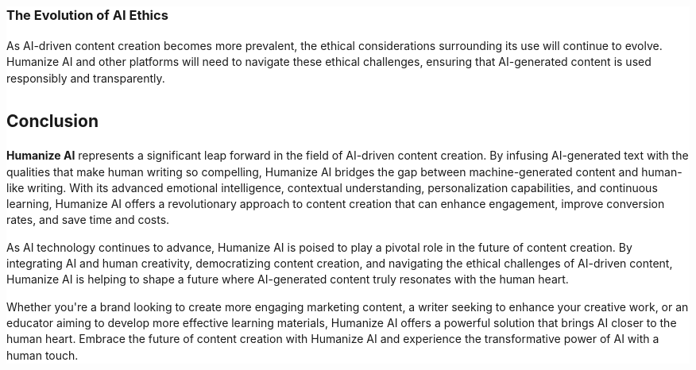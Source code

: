 ### The Evolution of AI Ethics

As AI-driven content creation becomes more prevalent, the ethical considerations surrounding its use will continue to evolve. Humanize AI and other platforms will need to navigate these ethical challenges, ensuring that AI-generated content is used responsibly and transparently.

## Conclusion

**Humanize AI** represents a significant leap forward in the field of AI-driven content creation. By infusing AI-generated text with the qualities that make human writing so compelling, Humanize AI bridges the gap between machine-generated content and human-like writing. With its advanced emotional intelligence, contextual understanding, personalization capabilities, and continuous learning, Humanize AI offers a revolutionary approach to content creation that can enhance engagement, improve conversion rates, and save time and costs.

As AI technology continues to advance, Humanize AI is poised to play a pivotal role in the future of content creation. By integrating AI and human creativity, democratizing content creation, and navigating the ethical challenges of AI-driven content, Humanize AI is helping to shape a future where AI-generated content truly resonates with the human heart.

Whether you're a brand looking to create more engaging marketing content, a writer seeking to enhance your creative work, or an educator aiming to develop more effective learning materials, Humanize AI offers a powerful solution that brings AI closer to the human heart. Embrace the future of content creation with Humanize AI and experience the transformative power of AI with a human touch.